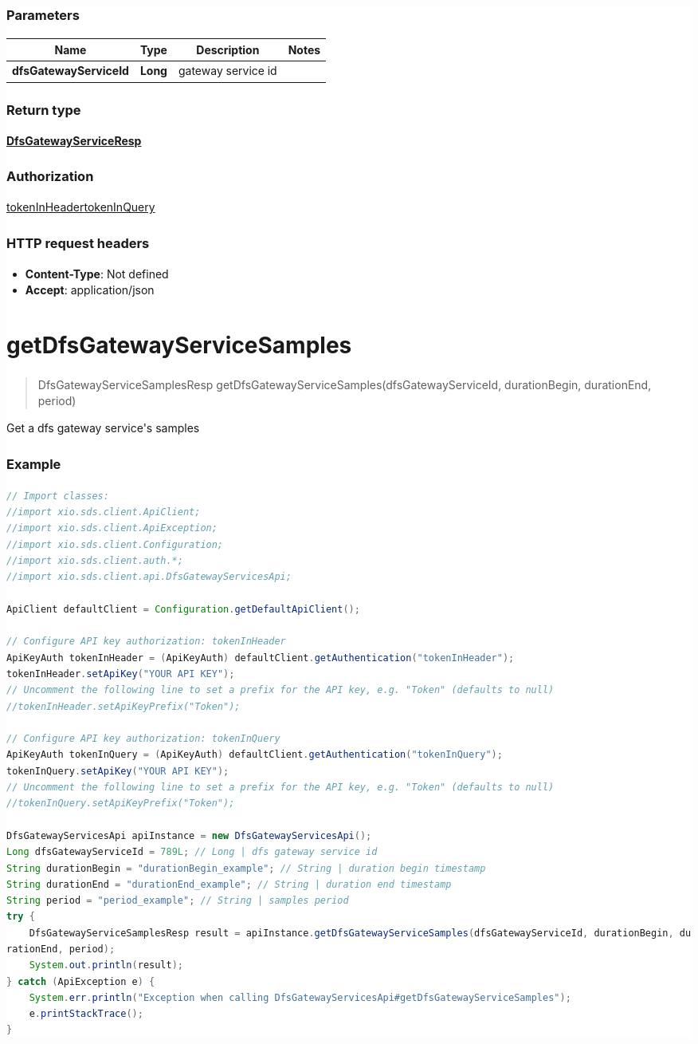 ### Parameters

Name | Type | Description  | Notes
------------- | ------------- | ------------- | -------------
 **dfsGatewayServiceId** | **Long**| gateway service id |

### Return type

[**DfsGatewayServiceResp**](DfsGatewayServiceResp.md)

### Authorization

[tokenInHeader](../README.md#tokenInHeader)[tokenInQuery](../README.md#tokenInQuery)

### HTTP request headers

 - **Content-Type**: Not defined
 - **Accept**: application/json

<a name="getDfsGatewayServiceSamples"></a>
# **getDfsGatewayServiceSamples**
> DfsGatewayServiceSamplesResp getDfsGatewayServiceSamples(dfsGatewayServiceId, durationBegin, durationEnd, period)



Get a dfs gateway service&#x27;s samples

### Example
```java
// Import classes:
//import xio.sds.client.ApiClient;
//import xio.sds.client.ApiException;
//import xio.sds.client.Configuration;
//import xio.sds.client.auth.*;
//import xio.sds.client.api.DfsGatewayServicesApi;

ApiClient defaultClient = Configuration.getDefaultApiClient();

// Configure API key authorization: tokenInHeader
ApiKeyAuth tokenInHeader = (ApiKeyAuth) defaultClient.getAuthentication("tokenInHeader");
tokenInHeader.setApiKey("YOUR API KEY");
// Uncomment the following line to set a prefix for the API key, e.g. "Token" (defaults to null)
//tokenInHeader.setApiKeyPrefix("Token");

// Configure API key authorization: tokenInQuery
ApiKeyAuth tokenInQuery = (ApiKeyAuth) defaultClient.getAuthentication("tokenInQuery");
tokenInQuery.setApiKey("YOUR API KEY");
// Uncomment the following line to set a prefix for the API key, e.g. "Token" (defaults to null)
//tokenInQuery.setApiKeyPrefix("Token");

DfsGatewayServicesApi apiInstance = new DfsGatewayServicesApi();
Long dfsGatewayServiceId = 789L; // Long | dfs gateway service id
String durationBegin = "durationBegin_example"; // String | duration begin timestamp
String durationEnd = "durationEnd_example"; // String | duration end timestamp
String period = "period_example"; // String | samples period
try {
    DfsGatewayServiceSamplesResp result = apiInstance.getDfsGatewayServiceSamples(dfsGatewayServiceId, durationBegin, durationEnd, period);
    System.out.println(result);
} catch (ApiException e) {
    System.err.println("Exception when calling DfsGatewayServicesApi#getDfsGatewayServiceSamples");
    e.printStackTrace();
}
```
